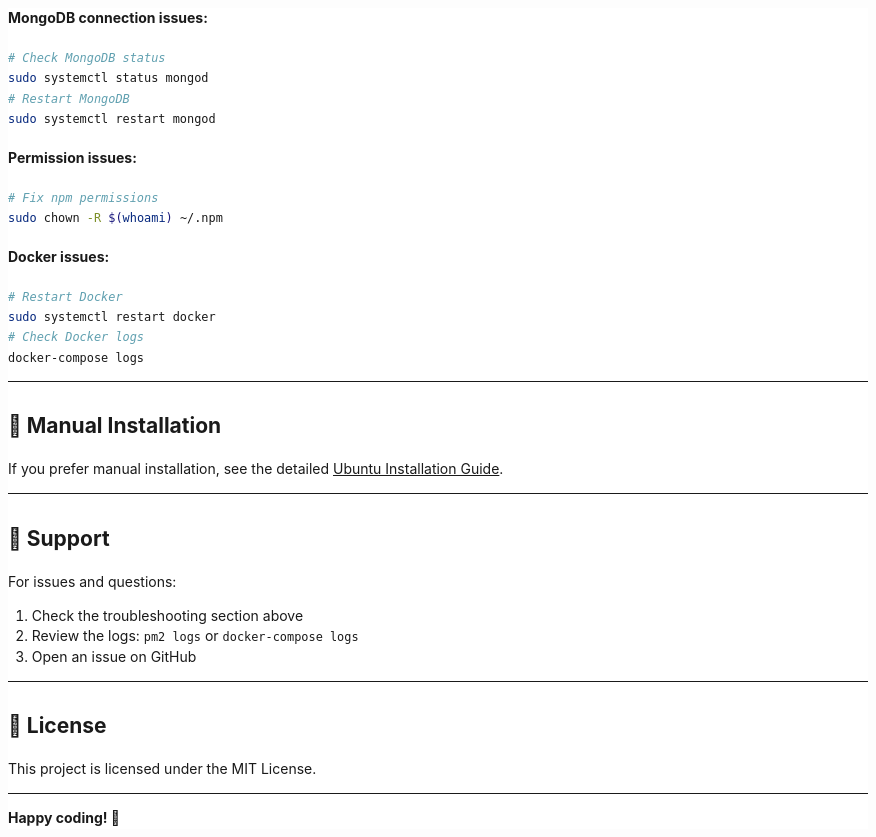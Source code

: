 #### MongoDB connection issues:
```bash
# Check MongoDB status
sudo systemctl status mongod
# Restart MongoDB
sudo systemctl restart mongod
```

#### Permission issues:
```bash
# Fix npm permissions
sudo chown -R $(whoami) ~/.npm
```

#### Docker issues:
```bash
# Restart Docker
sudo systemctl restart docker
# Check Docker logs
docker-compose logs
```

---

## 📝 Manual Installation

If you prefer manual installation, see the detailed [Ubuntu Installation Guide](UBUNTU_INSTALL.md).

---

## 🤝 Support

For issues and questions:
1. Check the troubleshooting section above
2. Review the logs: `pm2 logs` or `docker-compose logs`
3. Open an issue on GitHub

---

## 📄 License

This project is licensed under the MIT License.

---

**Happy coding! 🚀**
